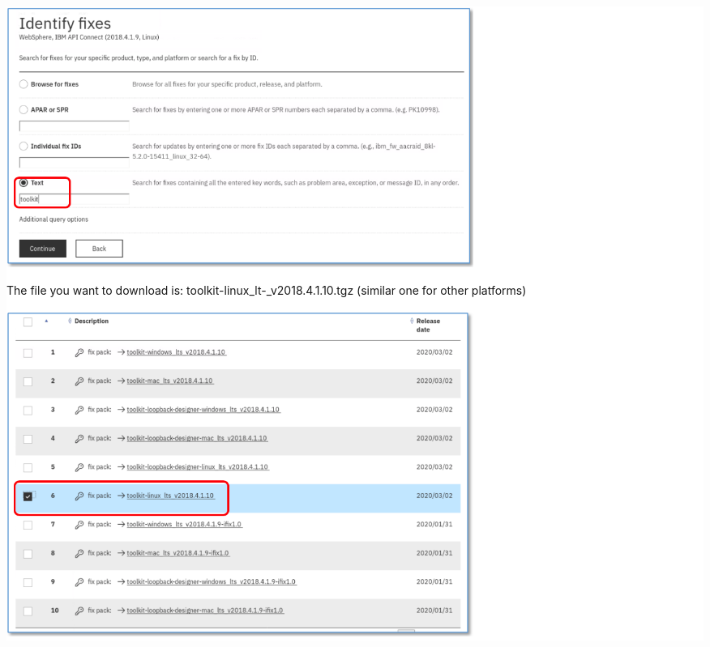 <img src="./images/image-20200626140221408.png" alt="image-20200626140221408" width="67%" />

The file you want to download is: toolkit-linux_lt-_v2018.4.1.10.tgz (similar one for other platforms)

<img src="./images/image-20200626140245684.png" alt="image-20200626140245684" width="67%" />
